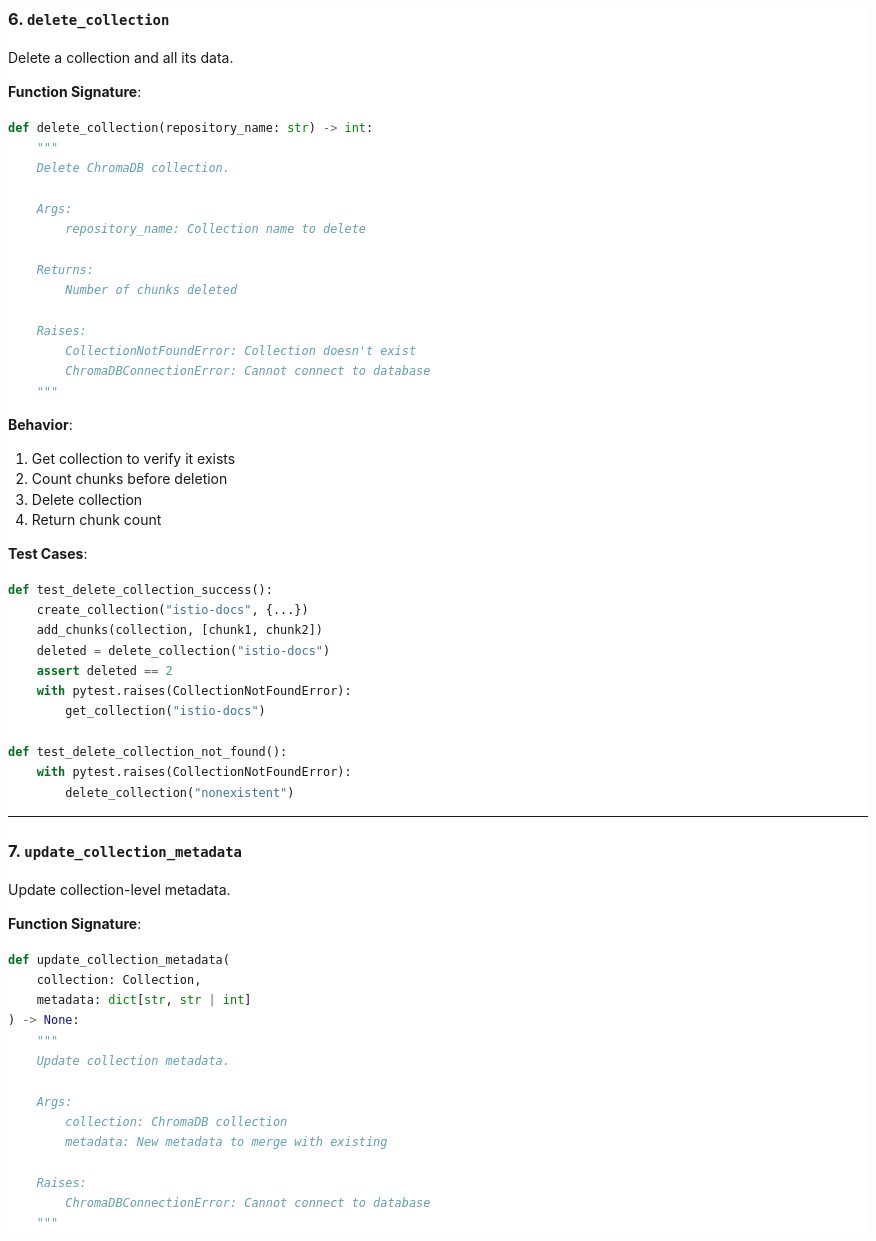 
### 6. `delete_collection`

Delete a collection and all its data.

**Function Signature**:
```python
def delete_collection(repository_name: str) -> int:
    """
    Delete ChromaDB collection.
    
    Args:
        repository_name: Collection name to delete
        
    Returns:
        Number of chunks deleted
        
    Raises:
        CollectionNotFoundError: Collection doesn't exist
        ChromaDBConnectionError: Cannot connect to database
    """
```

**Behavior**:
1. Get collection to verify it exists
2. Count chunks before deletion
3. Delete collection
4. Return chunk count

**Test Cases**:
```python
def test_delete_collection_success():
    create_collection("istio-docs", {...})
    add_chunks(collection, [chunk1, chunk2])
    deleted = delete_collection("istio-docs")
    assert deleted == 2
    with pytest.raises(CollectionNotFoundError):
        get_collection("istio-docs")

def test_delete_collection_not_found():
    with pytest.raises(CollectionNotFoundError):
        delete_collection("nonexistent")
```

---

### 7. `update_collection_metadata`

Update collection-level metadata.

**Function Signature**:
```python
def update_collection_metadata(
    collection: Collection,
    metadata: dict[str, str | int]
) -> None:
    """
    Update collection metadata.
    
    Args:
        collection: ChromaDB collection
        metadata: New metadata to merge with existing
        
    Raises:
        ChromaDBConnectionError: Cannot connect to database
    """
```
